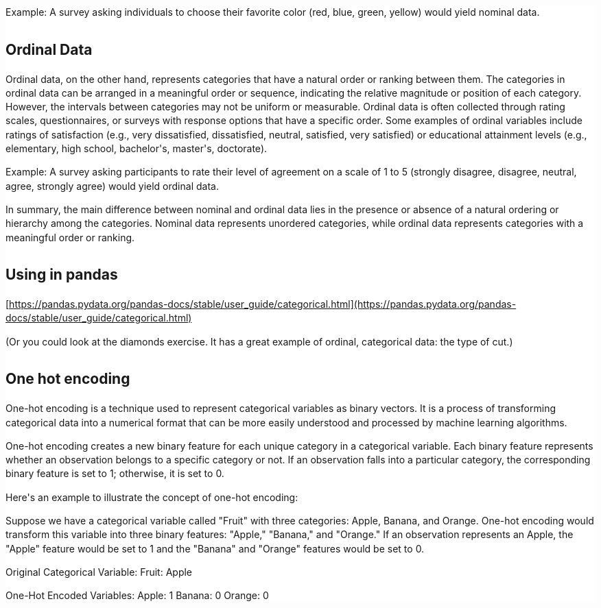 Example: A survey asking individuals to choose their favorite color (red, blue, green, yellow) would yield nominal data.

## Ordinal Data
Ordinal data, on the other hand, represents categories that have a natural order or ranking between them. The categories in ordinal data can be arranged in a meaningful order or sequence, indicating the relative magnitude or position of each category. However, the intervals between categories may not be uniform or measurable. Ordinal data is often collected through rating scales, questionnaires, or surveys with response options that have a specific order. Some examples of ordinal variables include ratings of satisfaction (e.g., very dissatisfied, dissatisfied, neutral, satisfied, very satisfied) or educational attainment levels (e.g., elementary, high school, bachelor's, master's, doctorate).

Example: A survey asking participants to rate their level of agreement on a scale of 1 to 5 (strongly disagree, disagree, neutral, agree, strongly agree) would yield ordinal data.

In summary, the main difference between nominal and ordinal data lies in the presence or absence of a natural ordering or hierarchy among the categories. Nominal data represents unordered categories, while ordinal data represents categories with a meaningful order or ranking.

## Using in pandas

[https://pandas.pydata.org/pandas-docs/stable/user_guide/categorical.html](https://pandas.pydata.org/pandas-docs/stable/user_guide/categorical.html)

(Or you could look at the diamonds exercise. It has a great example of ordinal, categorical data: the type of cut.)

## One hot encoding

One-hot encoding is a technique used to represent categorical variables as binary vectors. It is a process of transforming categorical data into a numerical format that can be more easily understood and processed by machine learning algorithms.

One-hot encoding creates a new binary feature for each unique category in a categorical variable. Each binary feature represents whether an observation belongs to a specific category or not. If an observation falls into a particular category, the corresponding binary feature is set to 1; otherwise, it is set to 0.

Here's an example to illustrate the concept of one-hot encoding:

Suppose we have a categorical variable called "Fruit" with three categories: Apple, Banana, and Orange. One-hot encoding would transform this variable into three binary features: "Apple," "Banana," and "Orange." If an observation represents an Apple, the "Apple" feature would be set to 1 and the "Banana" and "Orange" features would be set to 0.

Original Categorical Variable:
Fruit: Apple

One-Hot Encoded Variables:
Apple: 1
Banana: 0
Orange: 0
